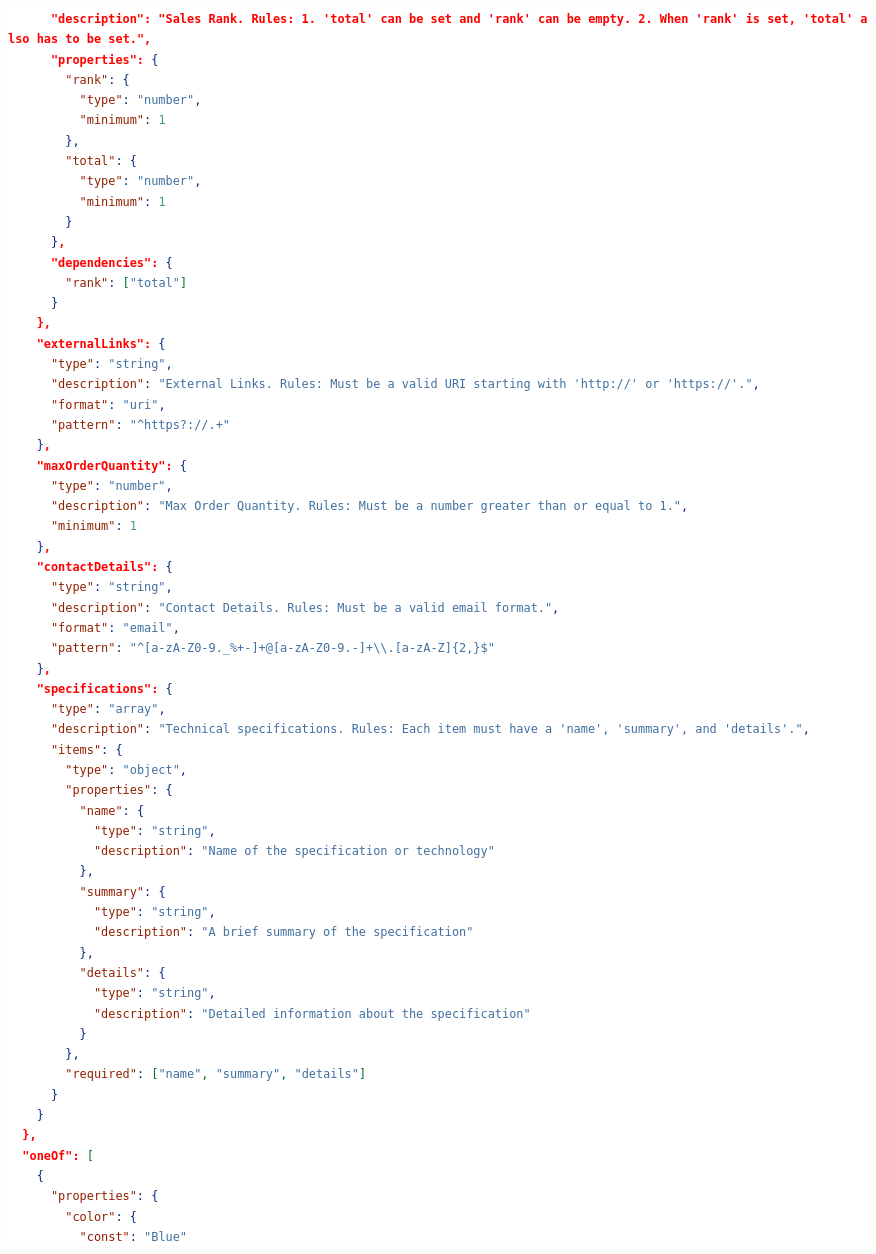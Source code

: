 ```json
      "description": "Sales Rank. Rules: 1. 'total' can be set and 'rank' can be empty. 2. When 'rank' is set, 'total' also has to be set.",
      "properties": {
        "rank": {
          "type": "number",
          "minimum": 1
        },
        "total": {
          "type": "number",
          "minimum": 1
        }
      },
      "dependencies": {
        "rank": ["total"]
      }
    },
    "externalLinks": {
      "type": "string",
      "description": "External Links. Rules: Must be a valid URI starting with 'http://' or 'https://'.",
      "format": "uri",
      "pattern": "^https?://.+"
    },
    "maxOrderQuantity": {
      "type": "number",
      "description": "Max Order Quantity. Rules: Must be a number greater than or equal to 1.",
      "minimum": 1
    },
    "contactDetails": {
      "type": "string",
      "description": "Contact Details. Rules: Must be a valid email format.",
      "format": "email",
      "pattern": "^[a-zA-Z0-9._%+-]+@[a-zA-Z0-9.-]+\\.[a-zA-Z]{2,}$"
    },
    "specifications": {
      "type": "array",
      "description": "Technical specifications. Rules: Each item must have a 'name', 'summary', and 'details'.",
      "items": {
        "type": "object",
        "properties": {
          "name": {
            "type": "string",
            "description": "Name of the specification or technology"
          },
          "summary": {
            "type": "string",
            "description": "A brief summary of the specification"
          },
          "details": {
            "type": "string",
            "description": "Detailed information about the specification"
          }
        },
        "required": ["name", "summary", "details"]
      }
    }
  },
  "oneOf": [
    {
      "properties": {
        "color": {
          "const": "Blue"
```